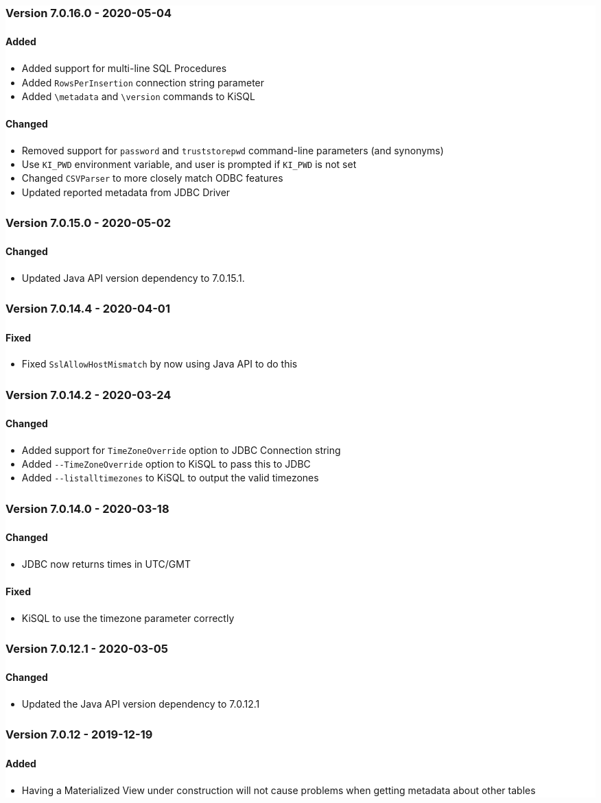 
### Version 7.0.16.0 - 2020-05-04

#### Added
-   Added support for multi-line SQL Procedures
-   Added `RowsPerInsertion` connection string parameter
-   Added `\metadata` and `\version` commands to KiSQL

#### Changed
-   Removed support for `password` and `truststorepwd` command-line parameters (and synonyms)
-   Use `KI_PWD` environment variable, and user is prompted if `KI_PWD` is not set
-   Changed `CSVParser` to more closely match ODBC features
-   Updated reported metadata from JDBC Driver


### Version 7.0.15.0 - 2020-05-02

#### Changed
-   Updated Java API version dependency to 7.0.15.1.


### Version 7.0.14.4 - 2020-04-01

#### Fixed
-   Fixed `SslAllowHostMismatch` by now using Java API to do this


### Version 7.0.14.2 - 2020-03-24

#### Changed
-   Added support for `TimeZoneOverride` option to JDBC Connection string
-   Added `--TimeZoneOverride` option to KiSQL to pass this to JDBC
-   Added `--listalltimezones` to KiSQL to output the valid timezones


### Version 7.0.14.0 - 2020-03-18

#### Changed
-   JDBC now returns times in UTC/GMT

#### Fixed
-   KiSQL to use the timezone parameter correctly


### Version 7.0.12.1 - 2020-03-05

#### Changed
-   Updated the Java API version dependency to 7.0.12.1


### Version 7.0.12 - 2019-12-19

#### Added
-   Having a Materialized View under construction will not cause problems when
    getting metadata about other tables
